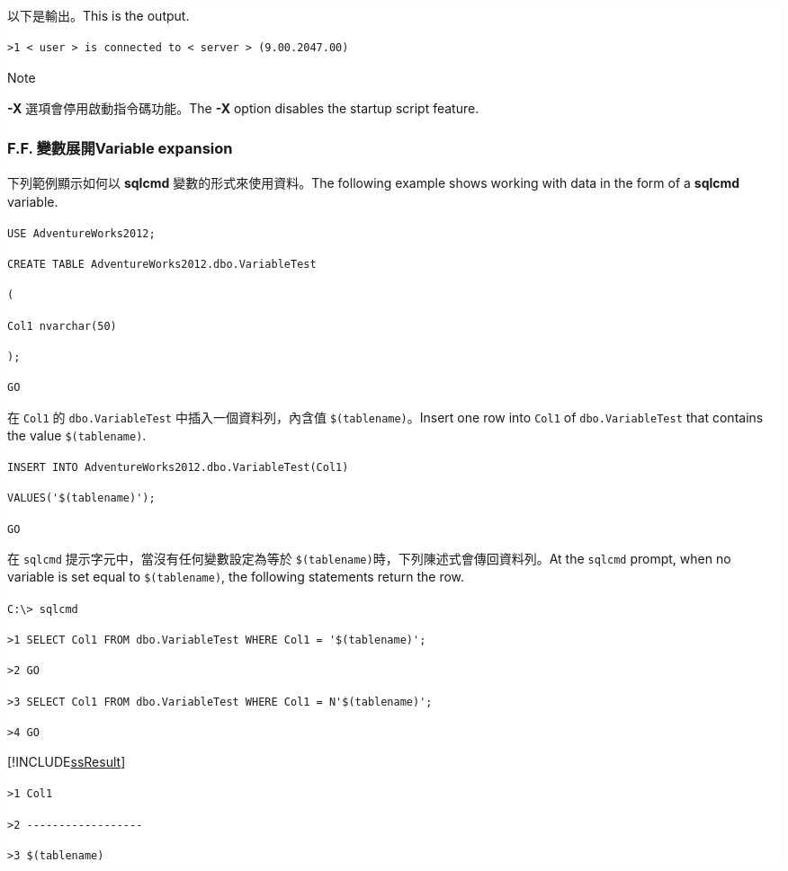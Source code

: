  <span data-ttu-id="085f7-246">以下是輸出。</span><span class="sxs-lookup"><span data-stu-id="085f7-246">This is the output.</span></span>  
  
 `>1 < user > is connected to < server > (9.00.2047.00)`  
  
> [!NOTE]  
>  <span data-ttu-id="085f7-247">**-X** 選項會停用啟動指令碼功能。</span><span class="sxs-lookup"><span data-stu-id="085f7-247">The **-X** option disables the startup script feature.</span></span>  
  
### <a name="f-variable-expansion"></a><span data-ttu-id="085f7-248">F.</span><span class="sxs-lookup"><span data-stu-id="085f7-248">F.</span></span> <span data-ttu-id="085f7-249">變數展開</span><span class="sxs-lookup"><span data-stu-id="085f7-249">Variable expansion</span></span>  
 <span data-ttu-id="085f7-250">下列範例顯示如何以 **sqlcmd** 變數的形式來使用資料。</span><span class="sxs-lookup"><span data-stu-id="085f7-250">The following example shows working with data in the form of a **sqlcmd** variable.</span></span>  
  
 `USE AdventureWorks2012;`  
  
 `CREATE TABLE AdventureWorks2012.dbo.VariableTest`  
  
 `(`  
  
 `Col1 nvarchar(50)`  
  
 `);`  
  
 `GO`  
  
 <span data-ttu-id="085f7-251">在 `Col1` 的 `dbo.VariableTest` 中插入一個資料列，內含值 `$(tablename)`。</span><span class="sxs-lookup"><span data-stu-id="085f7-251">Insert one row into `Col1` of `dbo.VariableTest` that contains the value `$(tablename)`.</span></span>  
  
 `INSERT INTO AdventureWorks2012.dbo.VariableTest(Col1)`  
  
 `VALUES('$(tablename)');`  
  
 `GO`  
  
 <span data-ttu-id="085f7-252">在 `sqlcmd` 提示字元中，當沒有任何變數設定為等於 `$(tablename)`時，下列陳述式會傳回資料列。</span><span class="sxs-lookup"><span data-stu-id="085f7-252">At the `sqlcmd` prompt, when no variable is set equal to `$(tablename)`, the following statements return the row.</span></span>  
  
 `C:\> sqlcmd`  
  
 `>1 SELECT Col1 FROM dbo.VariableTest WHERE Col1 = '$(tablename)';`  
  
 `>2 GO`  
  
 `>3 SELECT Col1 FROM dbo.VariableTest WHERE Col1 = N'$(tablename)';`  
  
 `>4 GO`  
  
 [!INCLUDE[ssResult](../../includes/ssresult-md.md)]  
  
 `>1 Col1`  
  
 `>2 ------------------`  
  
 `>3 $(tablename)`  
  